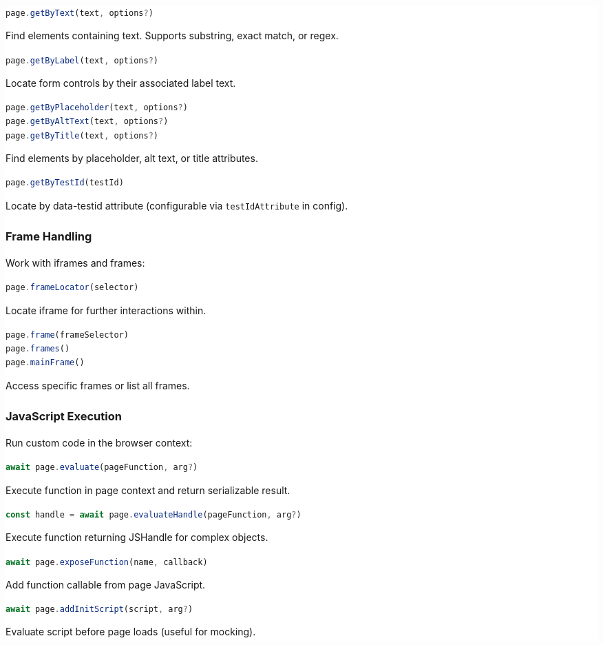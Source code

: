 ```typescript
page.getByText(text, options?)
```
Find elements containing text. Supports substring, exact match, or regex.

```typescript
page.getByLabel(text, options?)
```
Locate form controls by their associated label text.

```typescript
page.getByPlaceholder(text, options?)
page.getByAltText(text, options?)
page.getByTitle(text, options?)
```
Find elements by placeholder, alt text, or title attributes.

```typescript
page.getByTestId(testId)
```
Locate by data-testid attribute (configurable via `testIdAttribute` in config).

### Frame Handling

Work with iframes and frames:

```typescript
page.frameLocator(selector)
```
Locate iframe for further interactions within.

```typescript
page.frame(frameSelector)
page.frames()
page.mainFrame()
```
Access specific frames or list all frames.

### JavaScript Execution

Run custom code in the browser context:

```typescript
await page.evaluate(pageFunction, arg?)
```
Execute function in page context and return serializable result.

```typescript
const handle = await page.evaluateHandle(pageFunction, arg?)
```
Execute function returning JSHandle for complex objects.

```typescript
await page.exposeFunction(name, callback)
```
Add function callable from page JavaScript.

```typescript
await page.addInitScript(script, arg?)
```
Evaluate script before page loads (useful for mocking).
